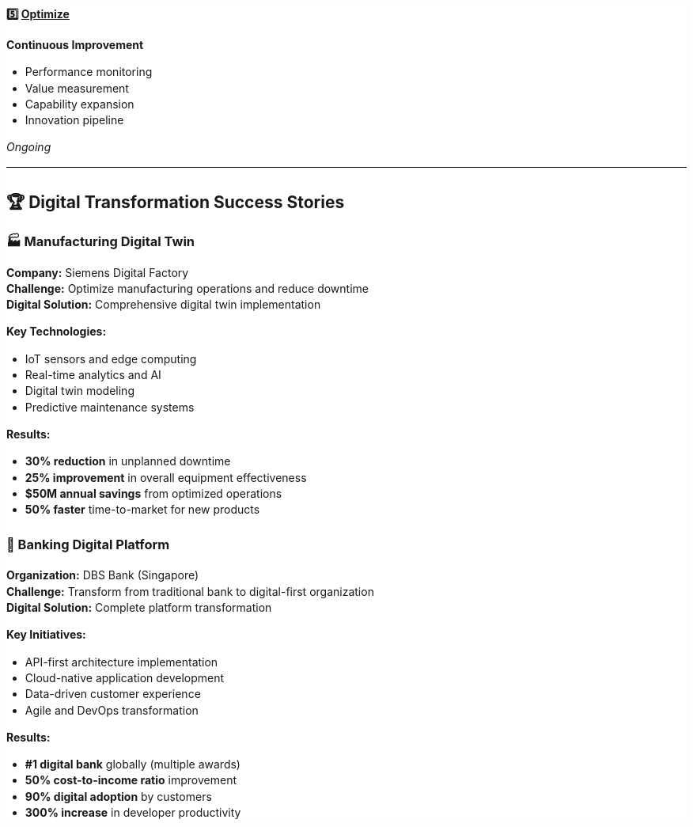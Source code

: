 <td width="20%" align="center">
<h4>5️⃣ <a href="digital-strategy/transformation-frameworks/value-realization.md">Optimize</a></h4>
<p><strong>Continuous Improvement</strong></p>
<ul align="left">
<li>Performance monitoring</li>
<li>Value measurement</li>
<li>Capability expansion</li>
<li>Innovation pipeline</li>
</ul>
<p><em>Ongoing</em></p>
</td>
</tr>
</table>

---

## 🏆 **Digital Transformation Success Stories**

### **🏭 Manufacturing Digital Twin**
**Company:** Siemens Digital Factory  
**Challenge:** Optimize manufacturing operations and reduce downtime  
**Digital Solution:** Comprehensive digital twin implementation

**Key Technologies:**
- IoT sensors and edge computing
- Real-time analytics and AI
- Digital twin modeling
- Predictive maintenance systems

**Results:**
- **30% reduction** in unplanned downtime
- **25% improvement** in overall equipment effectiveness
- **$50M annual savings** from optimized operations
- **50% faster** time-to-market for new products

### **🏦 Banking Digital Platform**
**Organization:** DBS Bank (Singapore)  
**Challenge:** Transform from traditional bank to digital-first organization  
**Digital Solution:** Complete platform transformation

**Key Initiatives:**
- API-first architecture implementation
- Cloud-native application development
- Data-driven customer experience
- Agile and DevOps transformation

**Results:**
- **#1 digital bank** globally (multiple awards)
- **50% cost-to-income ratio** improvement
- **90% digital adoption** by customers
- **300% increase** in developer productivity
